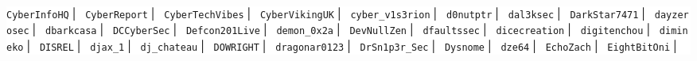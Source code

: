 `CyberInfoHQ` | [<i class="fab fa-twitch" style="color:#9146FF"></i>](https://www.twitch.tv/CyberInfoHQ) &nbsp; [<i class="fab fa-youtube" style="color:#C00"></i>](https://www.youtube.com/@Cyber-Info)
`CyberReport` | [<i class="fab fa-twitch" style="color:#9146FF"></i>](https://www.twitch.tv/CyberReport) &nbsp;
`CyberTechVibes` | [<i class="fab fa-twitch" style="color:#9146FF"></i>](https://www.twitch.tv/CyberTechVibes) &nbsp;
`CyberVikingUK` | [<i class="fab fa-twitch" style="color:#9146FF"></i>](https://www.twitch.tv/CyberVikingUK) &nbsp;
`cyber_v1s3rion` | [<i class="fab fa-twitch" style="color:#9146FF"></i>](https://www.twitch.tv/cyber_v1s3rion) &nbsp;
`d0nutptr` | [<i class="fab fa-twitch" style="color:#9146FF"></i>](https://www.twitch.tv/d0nutptr) &nbsp; [<i class="fab fa-youtube" style="color:#C00"></i>](https://www.youtube.com/d0nutptr)
`dal3ksec` | [<i class="fab fa-twitch" style="color:#9146FF"></i>](https://www.twitch.tv/dal3ksec) &nbsp;
`DarkStar7471` | [<i class="fab fa-twitch" style="color:#9146FF"></i>](https://www.twitch.tv/DarkStar7471) &nbsp; [<i class="fab fa-youtube" style="color:#C00"></i>](https://www.youtube.com/channel/UC0R_-7yQPoGpkPR9ITzDFFQ)
`dayzerosec` | [<i class="fab fa-twitch" style="color:#9146FF"></i>](https://www.twitch.tv/dayzerosec) &nbsp; [<i class="fab fa-youtube" style="color:#C00"></i>](https://www.youtube.com/channel/UCXFC76FDHZRVes6_lZqwLBA)
`dbarkcasa` | [<i class="fab fa-twitch" style="color:#9146FF"></i>](https://www.twitch.tv/dbarkcasa) &nbsp; [<i class="fab fa-youtube" style="color:#C00"></i>](https://www.youtube.com/channel/UCXAh9RRb94UvulwUFB0bBBA)
`DCCyberSec` | [<i class="fab fa-twitch" style="color:#9146FF"></i>](https://www.twitch.tv/DCCyberSec) &nbsp; [<i class="fab fa-youtube" style="color:#C00"></i>](https://www.youtube.com/channel/UC3sccPO4v8YqCTn8sezZGTw)
`Defcon201Live` | [<i class="fab fa-twitch" style="color:#9146FF"></i>](https://www.twitch.tv/Defcon201Live) &nbsp; [<i class="fab fa-youtube" style="color:#C00"></i>](https://www.youtube.com/c/defcon201)
`demon_0x2a` | [<i class="fab fa-twitch" style="color:#9146FF"></i>](https://www.twitch.tv/demon_0x2a) &nbsp;
`DevNullZen` | [<i class="fab fa-twitch" style="color:#9146FF"></i>](https://www.twitch.tv/DevNullZen) &nbsp;
`dfaultssec` | [<i class="fab fa-twitch" style="color:#9146FF"></i>](https://www.twitch.tv/dfaultssec) &nbsp; [<i class="fab fa-youtube" style="color:#C00"></i>](https://www.youtube.com/@dfaults973)
`dicecreation` | [<i class="fab fa-twitch" style="color:#9146FF"></i>](https://www.twitch.tv/dicecreation) &nbsp;
`digitenchou` | [<i class="fab fa-twitch" style="color:#9146FF"></i>](https://www.twitch.tv/digitenchou) &nbsp;
`dimineko` | [<i class="fab fa-twitch" style="color:#9146FF"></i>](https://www.twitch.tv/dimineko) &nbsp;
`DISREL` | [<i class="fab fa-twitch" style="color:#9146FF"></i>](https://www.twitch.tv/DISREL) &nbsp;
`djax_1` | [<i class="fab fa-twitch" style="color:#9146FF"></i>](https://www.twitch.tv/djax_1) &nbsp; [<i class="fab fa-youtube" style="color:#C00"></i>](https://www.youtube.com/@AlphaCybersecurity)
`dj_chateau` | [<i class="fab fa-twitch" style="color:#9146FF"></i>](https://www.twitch.tv/dj_chateau) &nbsp;
`DOWRIGHT` | [<i class="fab fa-twitch" style="color:#9146FF"></i>](https://www.twitch.tv/DOWRIGHT) &nbsp; [<i class="fab fa-youtube" style="color:#C00"></i>](https://www.youtube.com/dowrighttv)
`dragonar0123` | [<i class="fab fa-twitch" style="color:#9146FF"></i>](https://www.twitch.tv/dragonar0123) &nbsp; [<i class="fab fa-youtube" style="color:#C00"></i>](https://www.youtube.com/channel/UCeejhMe148sDFfMK4sXDFDA)
`DrSn1p3r_Sec` | [<i class="fab fa-twitch" style="color:#9146FF"></i>](https://www.twitch.tv/DrSn1p3r_Sec) &nbsp; [<i class="fab fa-youtube" style="color:#C00"></i>](https://youtube.com/@drsn1p3r_sec)
`Dysnome` | [<i class="fab fa-twitch" style="color:#9146FF"></i>](https://www.twitch.tv/Dysnome) &nbsp; [<i class="fab fa-youtube" style="color:#C00"></i>](https://www.youtube.com/channel/UC5sq_Q2Fd8z38mfL4pcOTAg)
`dze64` | [<i class="fab fa-twitch" style="color:#9146FF"></i>](https://www.twitch.tv/dze64) &nbsp;
`EchoZach` | [<i class="fab fa-twitch" style="color:#9146FF"></i>](https://www.twitch.tv/EchoZach) &nbsp;
`EightBitOni` | [<i class="fab fa-twitch" style="color:#9146FF"></i>](https://www.twitch.tv/EightBitOni) &nbsp;